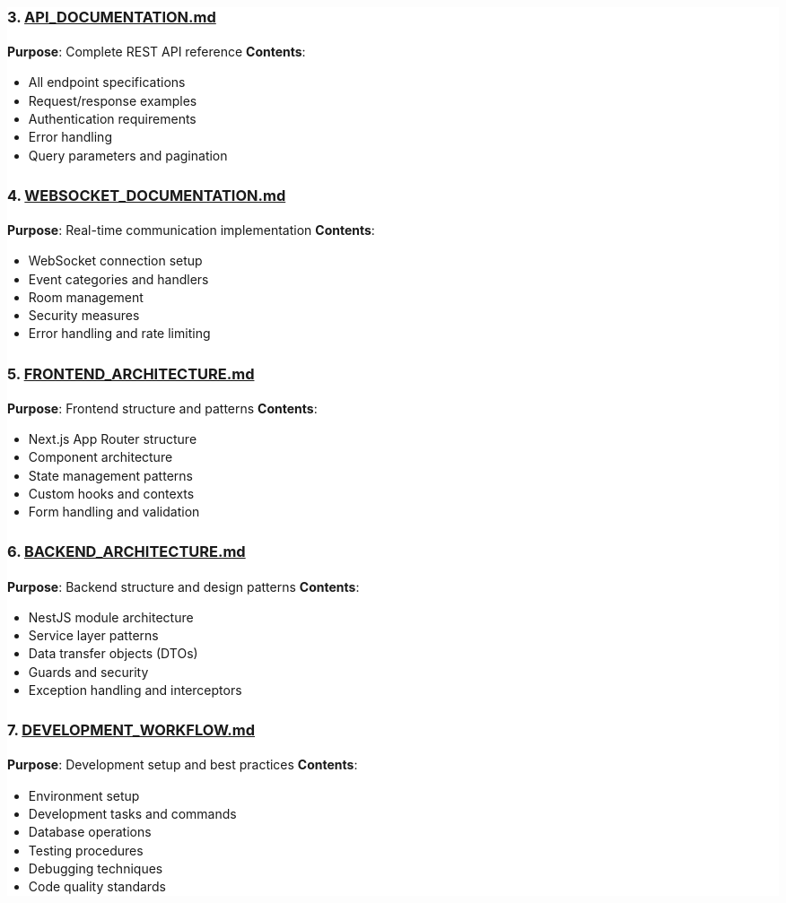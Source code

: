 ### **3. [API_DOCUMENTATION.md](./API_DOCUMENTATION.md)**
**Purpose**: Complete REST API reference
**Contents**:
- All endpoint specifications
- Request/response examples
- Authentication requirements
- Error handling
- Query parameters and pagination

### **4. [WEBSOCKET_DOCUMENTATION.md](./WEBSOCKET_DOCUMENTATION.md)**
**Purpose**: Real-time communication implementation
**Contents**:
- WebSocket connection setup
- Event categories and handlers
- Room management
- Security measures
- Error handling and rate limiting

### **5. [FRONTEND_ARCHITECTURE.md](./FRONTEND_ARCHITECTURE.md)**
**Purpose**: Frontend structure and patterns
**Contents**:
- Next.js App Router structure
- Component architecture
- State management patterns
- Custom hooks and contexts
- Form handling and validation

### **6. [BACKEND_ARCHITECTURE.md](./BACKEND_ARCHITECTURE.md)**
**Purpose**: Backend structure and design patterns
**Contents**:
- NestJS module architecture
- Service layer patterns
- Data transfer objects (DTOs)
- Guards and security
- Exception handling and interceptors

### **7. [DEVELOPMENT_WORKFLOW.md](./DEVELOPMENT_WORKFLOW.md)**
**Purpose**: Development setup and best practices
**Contents**:
- Environment setup
- Development tasks and commands
- Database operations
- Testing procedures
- Debugging techniques
- Code quality standards
